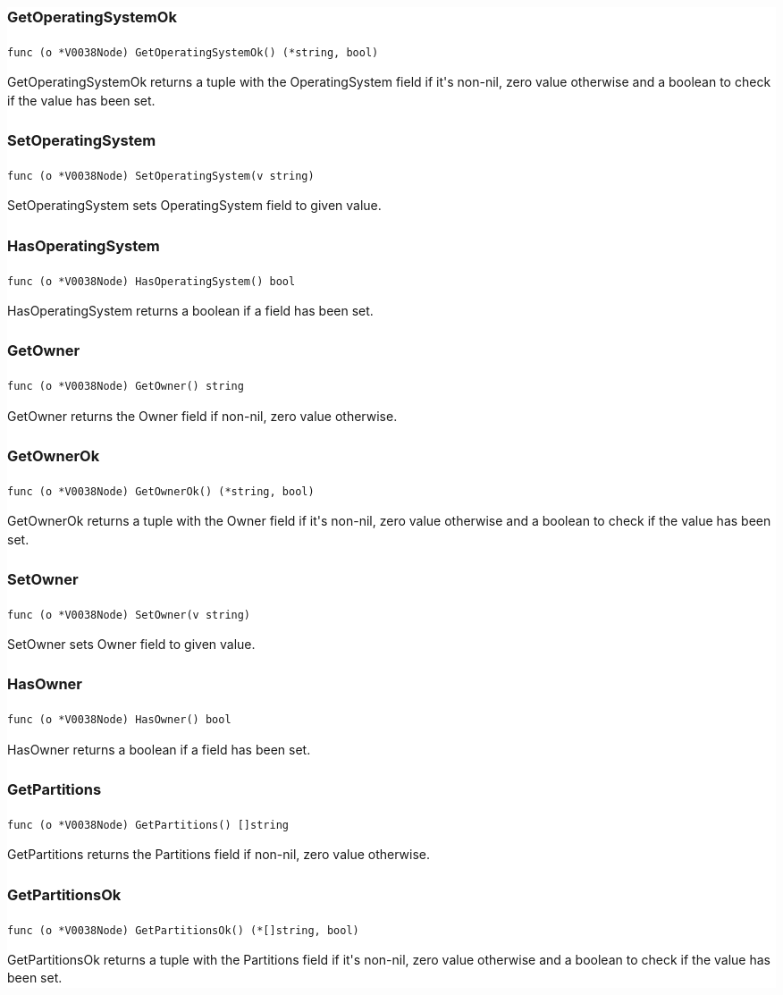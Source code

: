 ### GetOperatingSystemOk

`func (o *V0038Node) GetOperatingSystemOk() (*string, bool)`

GetOperatingSystemOk returns a tuple with the OperatingSystem field if it's non-nil, zero value otherwise
and a boolean to check if the value has been set.

### SetOperatingSystem

`func (o *V0038Node) SetOperatingSystem(v string)`

SetOperatingSystem sets OperatingSystem field to given value.

### HasOperatingSystem

`func (o *V0038Node) HasOperatingSystem() bool`

HasOperatingSystem returns a boolean if a field has been set.

### GetOwner

`func (o *V0038Node) GetOwner() string`

GetOwner returns the Owner field if non-nil, zero value otherwise.

### GetOwnerOk

`func (o *V0038Node) GetOwnerOk() (*string, bool)`

GetOwnerOk returns a tuple with the Owner field if it's non-nil, zero value otherwise
and a boolean to check if the value has been set.

### SetOwner

`func (o *V0038Node) SetOwner(v string)`

SetOwner sets Owner field to given value.

### HasOwner

`func (o *V0038Node) HasOwner() bool`

HasOwner returns a boolean if a field has been set.

### GetPartitions

`func (o *V0038Node) GetPartitions() []string`

GetPartitions returns the Partitions field if non-nil, zero value otherwise.

### GetPartitionsOk

`func (o *V0038Node) GetPartitionsOk() (*[]string, bool)`

GetPartitionsOk returns a tuple with the Partitions field if it's non-nil, zero value otherwise
and a boolean to check if the value has been set.
